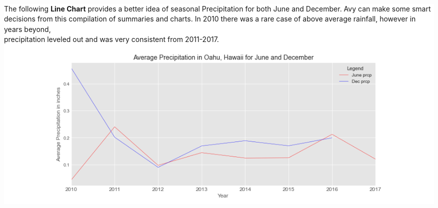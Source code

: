 

The following **Line Chart** provides a better idea of seasonal Precipitation for both June and December.  Avy can make some smart decisions
from this compilation of summaries and charts.  In 2010 there was a rare case of above average rainfall, however in years beyond,  
precipitation leveled out and was very consistent from 2011-2017.  
<p align="center">
   <img width="700" height="300" src="Resources/Avg Precip Line Graph.png">
</p>   
<p align="center">



